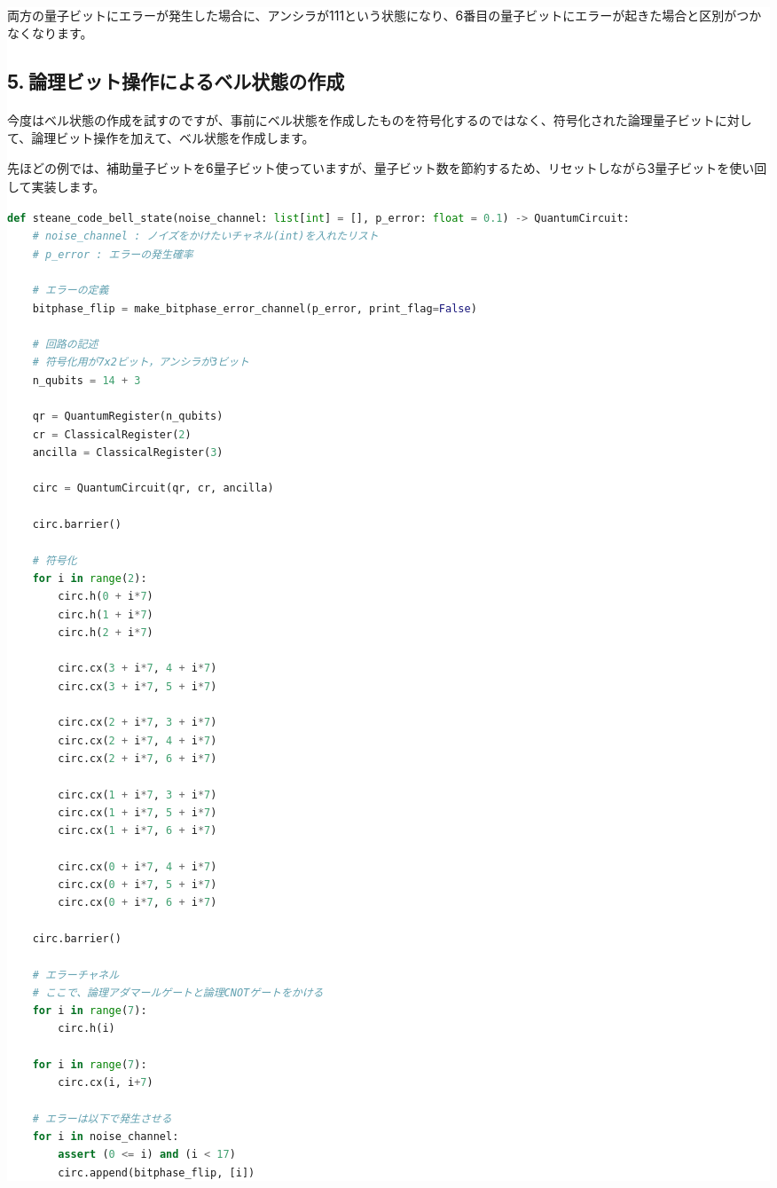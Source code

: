 両方の量子ビットにエラーが発生した場合に、アンシラが111という状態になり、6番目の量子ビットにエラーが起きた場合と区別がつかなくなります。

## 5. 論理ビット操作によるベル状態の作成

今度はベル状態の作成を試すのですが、事前にベル状態を作成したものを符号化するのではなく、符号化された論理量子ビットに対して、論理ビット操作を加えて、ベル状態を作成します。

先ほどの例では、補助量子ビットを6量子ビット使っていますが、量子ビット数を節約するため、リセットしながら3量子ビットを使い回して実装します。

```python
def steane_code_bell_state(noise_channel: list[int] = [], p_error: float = 0.1) -> QuantumCircuit:
    # noise_channel : ノイズをかけたいチャネル(int)を入れたリスト
    # p_error : エラーの発生確率
    
    # エラーの定義
    bitphase_flip = make_bitphase_error_channel(p_error, print_flag=False)

    # 回路の記述
    # 符号化用が7x2ビット，アンシラが3ビット
    n_qubits = 14 + 3
    
    qr = QuantumRegister(n_qubits)
    cr = ClassicalRegister(2)
    ancilla = ClassicalRegister(3)
    
    circ = QuantumCircuit(qr, cr, ancilla)
    
    circ.barrier()

    # 符号化
    for i in range(2):
        circ.h(0 + i*7)
        circ.h(1 + i*7)
        circ.h(2 + i*7)

        circ.cx(3 + i*7, 4 + i*7)
        circ.cx(3 + i*7, 5 + i*7)

        circ.cx(2 + i*7, 3 + i*7)
        circ.cx(2 + i*7, 4 + i*7)
        circ.cx(2 + i*7, 6 + i*7)

        circ.cx(1 + i*7, 3 + i*7)
        circ.cx(1 + i*7, 5 + i*7)
        circ.cx(1 + i*7, 6 + i*7)

        circ.cx(0 + i*7, 4 + i*7)
        circ.cx(0 + i*7, 5 + i*7)
        circ.cx(0 + i*7, 6 + i*7)
    
    circ.barrier()

    # エラーチャネル
    # ここで、論理アダマールゲートと論理CNOTゲートをかける 
    for i in range(7):
        circ.h(i)
        
    for i in range(7):
        circ.cx(i, i+7)
    
    # エラーは以下で発生させる
    for i in noise_channel:
        assert (0 <= i) and (i < 17)
        circ.append(bitphase_flip, [i])

```